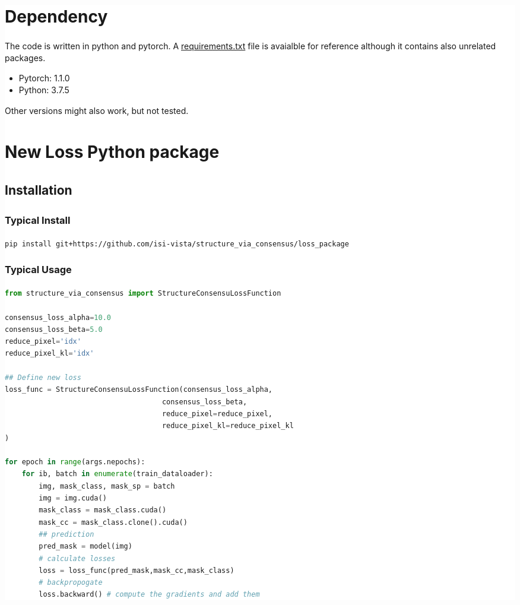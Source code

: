 
# Dependency
The code is written in python and pytorch. 
A [requirements.txt](requirements.txt) file is avaialble for reference although it contains also unrelated packages.
  
  - Pytorch: 1.1.0
  - Python: 3.7.5
  
Other versions might also work, but not tested.

# New Loss Python package

## Installation

### Typical Install

```
pip install git+https://github.com/isi-vista/structure_via_consensus/loss_package
```

### Typical Usage

```python
from structure_via_consensus import StructureConsensuLossFunction

consensus_loss_alpha=10.0
consensus_loss_beta=5.0
reduce_pixel='idx'
reduce_pixel_kl='idx'

## Define new loss                                                                 
loss_func = StructureConsensuLossFunction(consensus_loss_alpha,                                   
                                     consensus_loss_beta,                                            
                                     reduce_pixel=reduce_pixel,                                                        
                                     reduce_pixel_kl=reduce_pixel_kl                                          
)

for epoch in range(args.nepochs):                                                     
    for ib, batch in enumerate(train_dataloader):                                                        
        img, mask_class, mask_sp = batch                                              
        img = img.cuda()                                                          
        mask_class = mask_class.cuda()                                                  
        mask_cc = mask_class.clone().cuda()                                           
        ## prediction                                                                                                                               
        pred_mask = model(img)                      
        # calculate losses
        loss = loss_func(pred_mask,mask_cc,mask_class)
        # backpropogate
        loss.backward() # compute the gradients and add them
```
